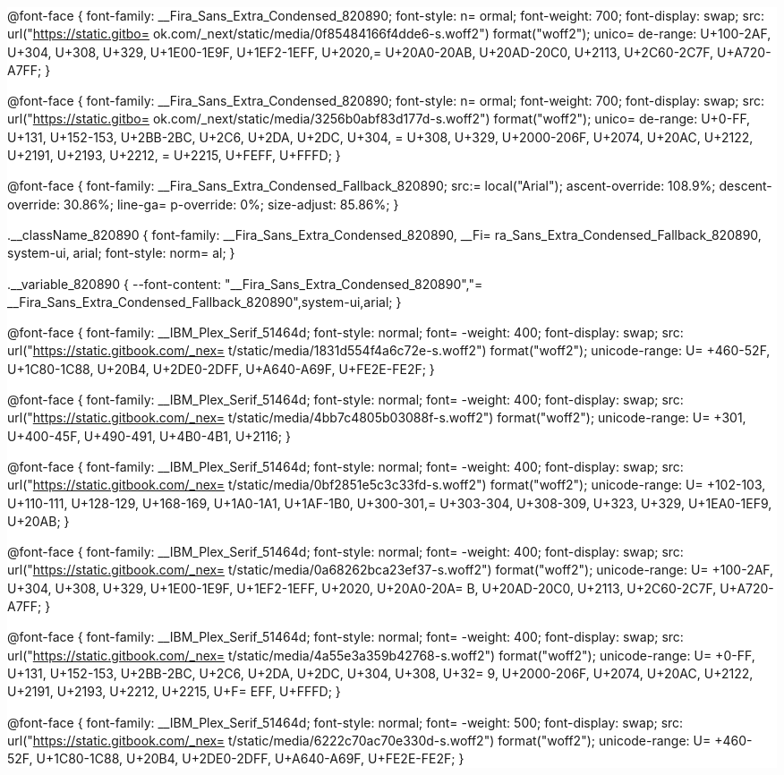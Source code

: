 @font-face { font-family: __Fira_Sans_Extra_Condensed_820890; font-style: n=
ormal; font-weight: 700; font-display: swap; src: url("https://static.gitbo=
ok.com/_next/static/media/0f85484166f4dde6-s.woff2") format("woff2"); unico=
de-range: U+100-2AF, U+304, U+308, U+329, U+1E00-1E9F, U+1EF2-1EFF, U+2020,=
 U+20A0-20AB, U+20AD-20C0, U+2113, U+2C60-2C7F, U+A720-A7FF; }

@font-face { font-family: __Fira_Sans_Extra_Condensed_820890; font-style: n=
ormal; font-weight: 700; font-display: swap; src: url("https://static.gitbo=
ok.com/_next/static/media/3256b0abf83d177d-s.woff2") format("woff2"); unico=
de-range: U+0-FF, U+131, U+152-153, U+2BB-2BC, U+2C6, U+2DA, U+2DC, U+304, =
U+308, U+329, U+2000-206F, U+2074, U+20AC, U+2122, U+2191, U+2193, U+2212, =
U+2215, U+FEFF, U+FFFD; }

@font-face { font-family: __Fira_Sans_Extra_Condensed_Fallback_820890; src:=
 local("Arial"); ascent-override: 108.9%; descent-override: 30.86%; line-ga=
p-override: 0%; size-adjust: 85.86%; }

.__className_820890 { font-family: __Fira_Sans_Extra_Condensed_820890, __Fi=
ra_Sans_Extra_Condensed_Fallback_820890, system-ui, arial; font-style: norm=
al; }

.__variable_820890 { --font-content: "__Fira_Sans_Extra_Condensed_820890","=
__Fira_Sans_Extra_Condensed_Fallback_820890",system-ui,arial; }

@font-face { font-family: __IBM_Plex_Serif_51464d; font-style: normal; font=
-weight: 400; font-display: swap; src: url("https://static.gitbook.com/_nex=
t/static/media/1831d554f4a6c72e-s.woff2") format("woff2"); unicode-range: U=
+460-52F, U+1C80-1C88, U+20B4, U+2DE0-2DFF, U+A640-A69F, U+FE2E-FE2F; }

@font-face { font-family: __IBM_Plex_Serif_51464d; font-style: normal; font=
-weight: 400; font-display: swap; src: url("https://static.gitbook.com/_nex=
t/static/media/4bb7c4805b03088f-s.woff2") format("woff2"); unicode-range: U=
+301, U+400-45F, U+490-491, U+4B0-4B1, U+2116; }

@font-face { font-family: __IBM_Plex_Serif_51464d; font-style: normal; font=
-weight: 400; font-display: swap; src: url("https://static.gitbook.com/_nex=
t/static/media/0bf2851e5c3c33fd-s.woff2") format("woff2"); unicode-range: U=
+102-103, U+110-111, U+128-129, U+168-169, U+1A0-1A1, U+1AF-1B0, U+300-301,=
 U+303-304, U+308-309, U+323, U+329, U+1EA0-1EF9, U+20AB; }

@font-face { font-family: __IBM_Plex_Serif_51464d; font-style: normal; font=
-weight: 400; font-display: swap; src: url("https://static.gitbook.com/_nex=
t/static/media/0a68262bca23ef37-s.woff2") format("woff2"); unicode-range: U=
+100-2AF, U+304, U+308, U+329, U+1E00-1E9F, U+1EF2-1EFF, U+2020, U+20A0-20A=
B, U+20AD-20C0, U+2113, U+2C60-2C7F, U+A720-A7FF; }

@font-face { font-family: __IBM_Plex_Serif_51464d; font-style: normal; font=
-weight: 400; font-display: swap; src: url("https://static.gitbook.com/_nex=
t/static/media/4a55e3a359b42768-s.woff2") format("woff2"); unicode-range: U=
+0-FF, U+131, U+152-153, U+2BB-2BC, U+2C6, U+2DA, U+2DC, U+304, U+308, U+32=
9, U+2000-206F, U+2074, U+20AC, U+2122, U+2191, U+2193, U+2212, U+2215, U+F=
EFF, U+FFFD; }

@font-face { font-family: __IBM_Plex_Serif_51464d; font-style: normal; font=
-weight: 500; font-display: swap; src: url("https://static.gitbook.com/_nex=
t/static/media/6222c70ac70e330d-s.woff2") format("woff2"); unicode-range: U=
+460-52F, U+1C80-1C88, U+20B4, U+2DE0-2DFF, U+A640-A69F, U+FE2E-FE2F; }
